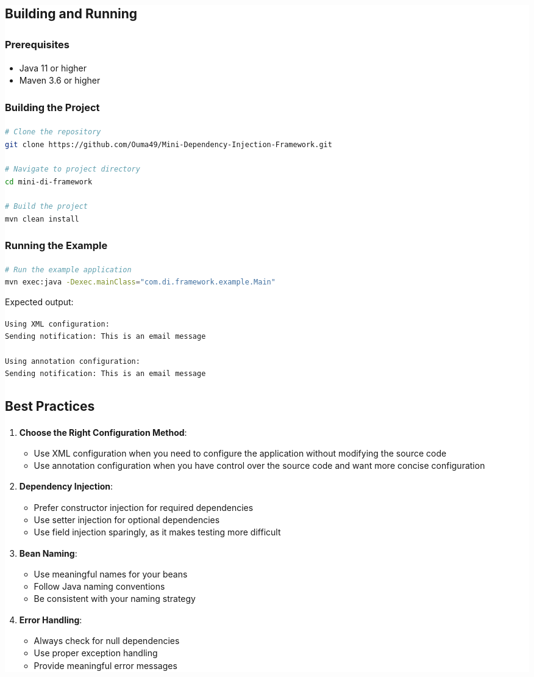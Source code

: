 ## Building and Running

### Prerequisites
- Java 11 or higher
- Maven 3.6 or higher

### Building the Project
```bash
# Clone the repository
git clone https://github.com/Ouma49/Mini-Dependency-Injection-Framework.git

# Navigate to project directory
cd mini-di-framework

# Build the project
mvn clean install
```

### Running the Example
```bash
# Run the example application
mvn exec:java -Dexec.mainClass="com.di.framework.example.Main"
```

Expected output:
```
Using XML configuration:
Sending notification: This is an email message

Using annotation configuration:
Sending notification: This is an email message
```

## Best Practices

1. **Choose the Right Configuration Method**:
   - Use XML configuration when you need to configure the application without modifying the source code
   - Use annotation configuration when you have control over the source code and want more concise configuration

2. **Dependency Injection**:
   - Prefer constructor injection for required dependencies
   - Use setter injection for optional dependencies
   - Use field injection sparingly, as it makes testing more difficult

3. **Bean Naming**:
   - Use meaningful names for your beans
   - Follow Java naming conventions
   - Be consistent with your naming strategy

4. **Error Handling**:
   - Always check for null dependencies
   - Use proper exception handling
   - Provide meaningful error messages
